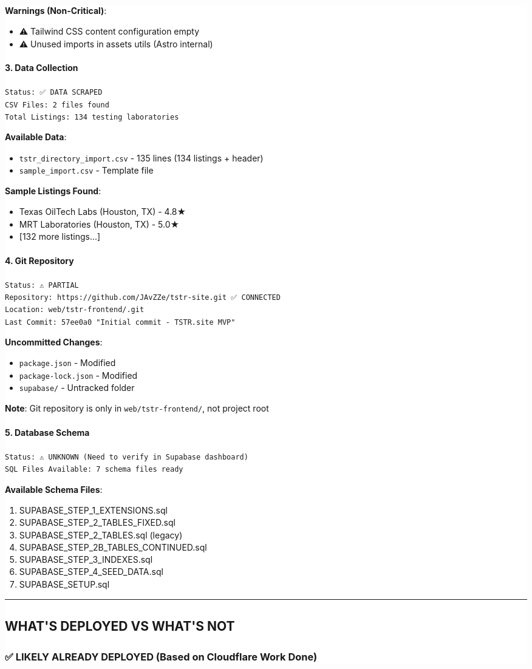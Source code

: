 **Warnings (Non-Critical)**:
- ⚠️ Tailwind CSS content configuration empty
- ⚠️ Unused imports in assets utils (Astro internal)

#### 3. Data Collection
```
Status: ✅ DATA SCRAPED
CSV Files: 2 files found
Total Listings: 134 testing laboratories
```

**Available Data**:
- `tstr_directory_import.csv` - 135 lines (134 listings + header)
- `sample_import.csv` - Template file

**Sample Listings Found**:
- Texas OilTech Labs (Houston, TX) - 4.8★
- MRT Laboratories (Houston, TX) - 5.0★
- [132 more listings...]

#### 4. Git Repository
```
Status: ⚠️ PARTIAL
Repository: https://github.com/JAvZZe/tstr-site.git ✅ CONNECTED
Location: web/tstr-frontend/.git
Last Commit: 57ee0a0 "Initial commit - TSTR.site MVP"
```

**Uncommitted Changes**:
- `package.json` - Modified
- `package-lock.json` - Modified  
- `supabase/` - Untracked folder

**Note**: Git repository is only in `web/tstr-frontend/`, not project root

#### 5. Database Schema
```
Status: ⚠️ UNKNOWN (Need to verify in Supabase dashboard)
SQL Files Available: 7 schema files ready
```

**Available Schema Files**:
1. SUPABASE_STEP_1_EXTENSIONS.sql
2. SUPABASE_STEP_2_TABLES_FIXED.sql
3. SUPABASE_STEP_2_TABLES.sql (legacy)
4. SUPABASE_STEP_2B_TABLES_CONTINUED.sql
5. SUPABASE_STEP_3_INDEXES.sql
6. SUPABASE_STEP_4_SEED_DATA.sql
7. SUPABASE_SETUP.sql

---

## WHAT'S DEPLOYED VS WHAT'S NOT

### ✅ LIKELY ALREADY DEPLOYED (Based on Cloudflare Work Done)
